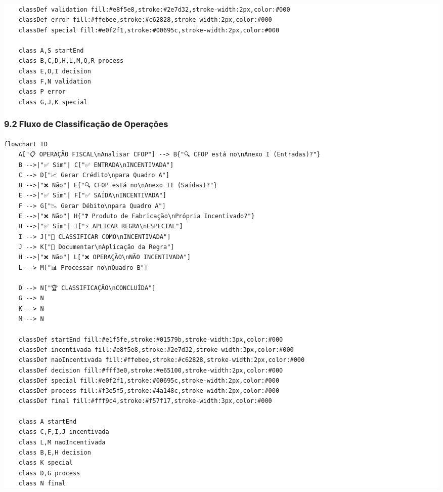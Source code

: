 ```mermaid
    classDef validation fill:#e8f5e8,stroke:#2e7d32,stroke-width:2px,color:#000
    classDef error fill:#ffebee,stroke:#c62828,stroke-width:2px,color:#000
    classDef special fill:#e0f2f1,stroke:#00695c,stroke-width:2px,color:#000

    class A,S startEnd
    class B,C,D,H,L,M,Q,R process
    class E,O,I decision
    class F,N validation
    class P error
    class G,J,K special

```

### 9.2 Fluxo de Classificação de Operações

```mermaid
flowchart TD
    A["📋 OPERAÇÃO FISCAL\nAnalisar CFOP"] --> B{"🔍 CFOP está no\nAnexo I (Entradas)?"}
    B -->|"✅ Sim"| C["✅ ENTRADA\nINCENTIVADA"]
    C --> D["📈 Gerar Crédito\npara Quadro A"]
    B -->|"❌ Não"| E{"🔍 CFOP está no\nAnexo II (Saídas)?"}
    E -->|"✅ Sim"| F["✅ SAÍDA\nINCENTIVADA"]
    F --> G["📉 Gerar Débito\npara Quadro A"]
    E -->|"❌ Não"| H{"❓ Produto de Fabricação\nPrópria Incentivado?"}
    H -->|"✅ Sim"| I["⚡ APLICAR REGRA\nESPECIAL"]
    I --> J["🎯 CLASSIFICAR COMO\nINCENTIVADA"]
    J --> K["📝 Documentar\nAplicação da Regra"]
    H -->|"❌ Não"| L["❌ OPERAÇÃO\nNÃO INCENTIVADA"]
    L --> M["📊 Processar no\nQuadro B"]

    D --> N["🏆 CLASSIFICAÇÃO\nCONCLUÍDA"]
    G --> N
    K --> N
    M --> N

    classDef startEnd fill:#e1f5fe,stroke:#01579b,stroke-width:3px,color:#000
    classDef incentivada fill:#e8f5e8,stroke:#2e7d32,stroke-width:3px,color:#000
    classDef naoIncentivada fill:#ffebee,stroke:#c62828,stroke-width:2px,color:#000
    classDef decision fill:#fff3e0,stroke:#e65100,stroke-width:2px,color:#000
    classDef special fill:#e0f2f1,stroke:#00695c,stroke-width:2px,color:#000
    classDef process fill:#f3e5f5,stroke:#4a148c,stroke-width:2px,color:#000
    classDef final fill:#fff9c4,stroke:#f57f17,stroke-width:3px,color:#000

    class A startEnd
    class C,F,I,J incentivada
    class L,M naoIncentivada
    class B,E,H decision
    class K special
    class D,G process
    class N final

```

